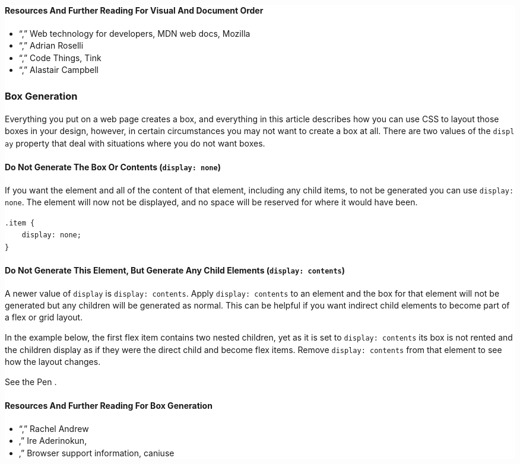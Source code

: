 <h4 id="resources-and-further-reading-for-visual-and-document-order">Resources And Further Reading For Visual And Document Order</h4>

<ul>
<li>“,” Web technology for developers, MDN web docs, Mozilla</li>
<li>“,” Adrian Roselli</li>
<li>“,” Code Things, Tink</li>
<li>“,” Alastair Campbell</li>
</ul>

<h3 id="box-generation">Box Generation</h3>

<p>Everything you put on a web page creates a box, and everything in this article describes how you can use CSS to layout those boxes in your design, however, in certain circumstances you may not want to create a box at all. There are two values of the <code>display</code> property that deal with situations where you do not want boxes.</p>

<h4 id="do-not-generate-the-box-or-contents-display-none">Do Not Generate The Box Or Contents (<code>display: none</code>)</h4>

<p>If you want the element and all of the content of that element, including any child items, to not be generated you can use <code>display: none</code>. The element will now not be displayed, and no space will be reserved for where it would have been.</p>

<pre><code class="language-css">.item {
    display: none;
}
</code></pre>

<h4 id="do-not-generate-this-element-but-generate-any-child-elements-display-contents">Do Not Generate This Element, But Generate Any Child Elements (<code>display: contents</code>)</h4>

<p>A newer value of <code>display</code> is <code>display: contents</code>. Apply <code>display: contents</code> to an element and the box for that element will not be generated but any children will be generated as normal. This can be helpful if you want indirect child elements to become part of a flex or grid layout.</p>

<p>In the example below, the first flex item contains two nested children, yet as it is set to <code>display: contents</code> its box is not rented and the children display as if they were the direct child and become flex items. Remove <code>display: contents</code> from that element to see how the layout changes.</p>

<p data-height="500"
   data-theme-id="light"
   data-slug-hash="GdLBRR"
   data-user="rachelandrew"
   data-default-tab="result"
   class='codepen'>See the Pen .</p>


<h4 id="resources-and-further-reading-for-box-generation">Resources And Further Reading For Box Generation</h4>

<ul>
<li>“,” Rachel Andrew</li>
<li>,” Ire Aderinokun,</li>
<li>,” Browser support information, caniuse</li>
</ul>
